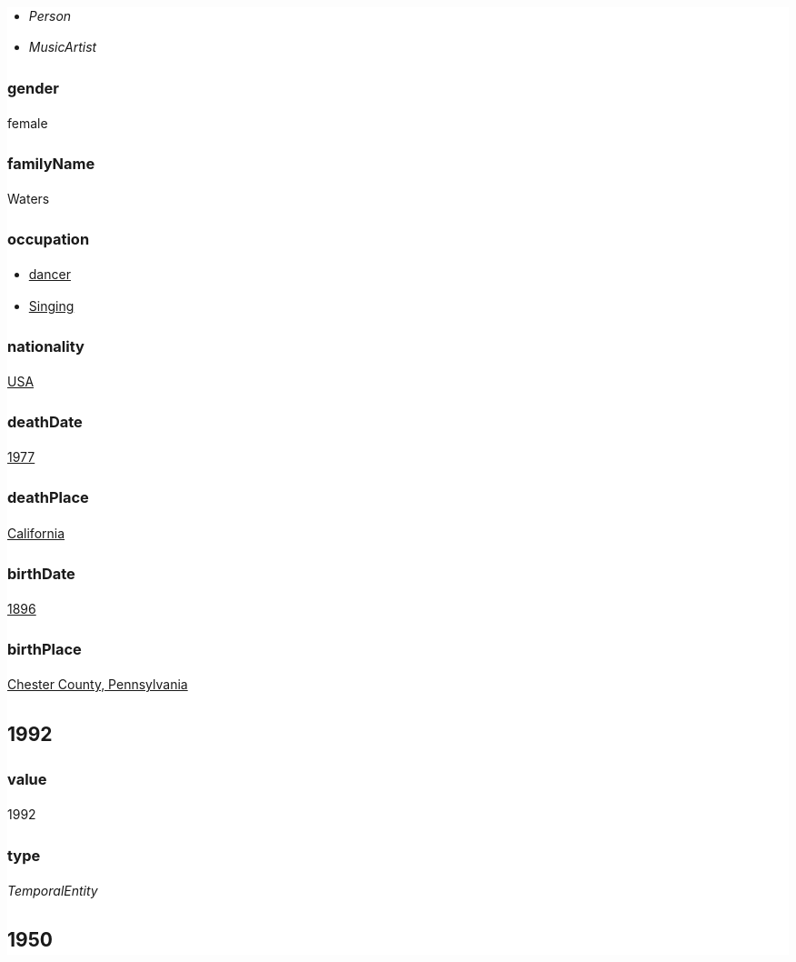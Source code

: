  - *Person*

 - *MusicArtist*

### gender


female

### familyName


Waters

### occupation

 - [dancer](#dancer)

 - [Singing](#Singing)

### nationality


[USA](#USA)

### deathDate


[1977](#1977)

### deathPlace


[California](#California)

### birthDate


[1896](#1896)

### birthPlace


[Chester County, Pennsylvania](#Chester-County-Pennsylvania)

## 1992

### value


1992

### type


*TemporalEntity*

## 1950
